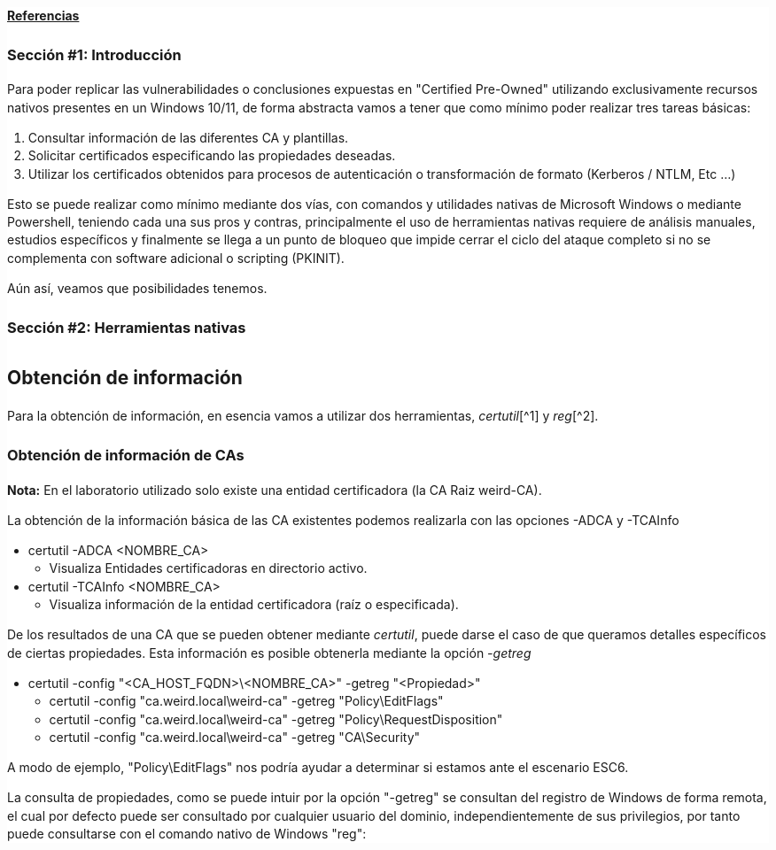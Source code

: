 **[Referencias](#_Toc122552534)**

### Sección #1: Introducción

Para poder replicar las vulnerabilidades o conclusiones expuestas en "Certified Pre-Owned" utilizando exclusivamente recursos nativos presentes en un Windows 10/11, de forma abstracta vamos a tener que como mínimo poder realizar tres tareas básicas:

1. Consultar información de las diferentes CA y plantillas.
2. Solicitar certificados especificando las propiedades deseadas.
3. Utilizar los certificados obtenidos para procesos de autenticación o transformación de formato (Kerberos / NTLM, Etc …)

Esto se puede realizar como mínimo mediante dos vías, con comandos y utilidades nativas de Microsoft Windows o mediante Powershell, teniendo cada una sus pros y contras, principalmente el uso de herramientas nativas requiere de análisis manuales, estudios específicos y finalmente se llega a un punto de bloqueo que impide cerrar el ciclo del ataque completo si no se complementa con software adicional o scripting (PKINIT).

Aún así, veamos que posibilidades tenemos.

### Sección #2: Herramientas nativas

## Obtención de información

Para la obtención de información, en esencia vamos a utilizar dos herramientas, _certutil_[^1] y _reg_[^2].

### Obtención de información de CAs

**Nota:** En el laboratorio utilizado solo existe una entidad certificadora (la CA Raiz weird-CA).

La obtención de la información básica de las CA existentes podemos realizarla con las opciones -ADCA y -TCAInfo

- certutil -ADCA \<NOMBRE\_CA\>
  - Visualiza Entidades certificadoras en directorio activo.
- certutil -TCAInfo \<NOMBRE\_CA\>
  - Visualiza información de la entidad certificadora (raíz o especificada).

De los resultados de una CA que se pueden obtener mediante _certutil_, puede darse el caso de que queramos detalles específicos de ciertas propiedades. Esta información es posible obtenerla mediante la opción _-getreg_

- certutil -config "\<CA\_HOST\_FQDN\>\\<NOMBRE\_CA\>" -getreg "\<Propiedad\>"
  - certutil -config "ca.weird.local\weird-ca" -getreg "Policy\EditFlags"
  - certutil -config "ca.weird.local\weird-ca" -getreg "Policy\RequestDisposition"
  - certutil -config "ca.weird.local\weird-ca" -getreg "CA\Security"

A modo de ejemplo, "Policy\EditFlags" nos podría ayudar a determinar si estamos ante el escenario ESC6.

La consulta de propiedades, como se puede intuir por la opción "-getreg" se consultan del registro de Windows de forma remota, el cual por defecto puede ser consultado por cualquier usuario del dominio, independientemente de sus privilegios, por tanto puede consultarse con el comando nativo de Windows "reg":

